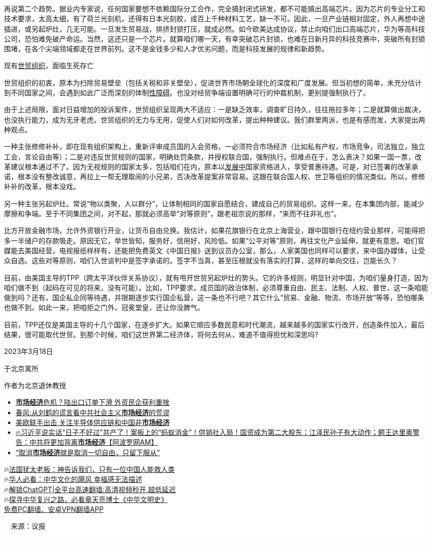 <p>再说第二个趋势。据业内专家说，任何国家要想不依赖国际分工合作，完全搞封闭式研发，都不可能搞出高端芯片。因为芯片的专业分工和技术要求，太高太细，有了荷兰光刻机，还得有日本光刻胶，成百上千种材料工艺，缺一不可。因此，一旦产业链相对固定，外人再想中途插进，或另起炉灶，几无可能。一旦发生贸易战，排挤封锁打压，就成必然。如今欧美达成协议，禁止向咱们出口高端芯片，华为等高科技公司，恐怕难免破产命运。当然，这还只是一个芯片。就算咱们哪一天，有幸突破芯片封锁，也难在日新月异的科技竞赛中，突破所有封锁围堵，在各个尖端领域都走在世界前列。这不是金钱多少和人才优劣问题，而是科技发展的规律和新趋势。</p> <p>现有<a href="https://www.bannedbook.org/bnews/tag/%E4%B8%96%E8%B4%B8%E7%BB%84%E7%BB%87/" class="st_tag internal_tag" rel="tag" title="标签 世贸组织 下的日志">世贸组织</a>，面临生死存亡</p>  <p>世贸组织的初衷，原本为扫除贸易壁垒（包括关税和非关壁垒），促进世界市场朝全球化的深度和广度发展。但当初想的简单，未充分估计到不同国家之间，会遇到如此广泛而深刻的体制<a href="https://www.bannedbook.org/bnews/tag/%e6%80%a7%e9%9a%9c%e7%a2%8d/" class="st_tag internal_tag" rel="tag" title="标签 性障碍 下的日志">性障碍</a>。也没对经贸争端设置明确可行的仲裁机制，更别提强制执行了。</p> <p>由于上述局限，面对日益增加的投诉案件，世贸组织呈现两大不适应：一是缺乏效率，调查旷日持久，往往拖拉多年；二是就算做出裁决，也没执行能力，成为无牙老虎。世贸组织的无力与无用，促使人们对如何改革，提出种种建议。我们群里两派，也是有感而发，大家提出两种观点。</p> <p>一种主张修修补补，即在现有组织架构上，重新评审成员国的入会资格，一必须符合市场经济（比如私有产权，市场竞争，司法独立，独立工会，言论自由等）；二是对违反世贸规则的国家，明确处罚条款，并授权联合国，强制执行。但难点在于，怎么表决？如果一国一票，改革建议根本通过不了。因为无视规则的国家太多，包括咱们在内，原本以<span class='wp_keywordlink'><a href="https://www.bannedbook.org/forum11/topic335.html" title="禁片：发展中出现的问题，只能靠发展解决？" target="_blank">发展中</a></span>国家资格进入，享受普惠待遇。可是，对已签署的改革承诺，根本没有整改诚意，再拉上一帮无理取闹的小兄弟，否决改革提案非常容易。这跟在联合国人权、世卫等组织的情况类似。所以，修修补补的改革，根本没戏。</p> <p>另一种主张另起炉灶。常说“物以类聚，人以群分”，让体制相同的国家自愿结合，建成自己的贸易组织。这样一来，在本集团内部，能减少摩擦和争端。至于不同集团之间，对不起，那就必须高举“对等原则”，跟老祖宗说的那样，“来而不往非礼也”。</p> <p>比方开放金融市场，允许外资银行开业，让货币自由兑换。我估计，如果花旗银行在北京上海营业，跟中国银行在纽约营业那样，可能得把多一半储户的存款吸走。原因无它，举世皆知，服务好，信用好，风险低。如果“公平对等”原则，再往文化产业延伸，就更有意思。咱们官媒能去美国经营，电视报纸样样有，还能把免费英文《中国日报》送到议员办公室，那么，人家美国也同样可以要求，来中国办媒体，让受众自选。这些对等原则，咱们入世谈判中是签字承诺的。签字不当真，甚至压根就没有落实的打算，这样的单向交往，岂能长久？</p> <p>目前，由美国主导的TPP（跨太平洋伙伴关系协议），就有甩开世贸另起炉灶的势头。它的许多规则，明显针对中国，为咱们量身打造，因为咱们做不到（起码在可见的将来，没有可能）。比如，TPP要求，成员国的政治体制，必须尊重自由、民主、法制、人权、普世，这一条咱能做到吗？还有，国企私企同等待遇，并限期逐步实行国企私营，这一条也不行吧？其它什么“贸易、金融、物流、市场开放”等等，恐怕哪条也做不到。如此一来，把咱拒之门外，冠冕堂皇，还让你没脾气。</p> <p>目前，TPP还仅是美国主导的十几个国家，在逐步扩大。如果它顺应多数民意和时代潮流，越来越多的国家实行改开，创造条件加入，最后结果，很可能取代世贸。到那个时候，咱们这世界第二经济体，将何去何从，难道不值得担忧和深思吗?</p> <p>2023年3月18日</p> <p>于北京寓所</p>  <p>作者为北京退休教授</p> <ul class='op-related-articles' title='相关阅读'> <li><a href='https://www.bannedbook.org/bnews/cnnews/20230328/1865130.html' target='_blank'><b>市场经济</b>危机？陆出口订单下滑 外资民企获利重挫</a></li> <li><a href='https://www.bannedbook.org/bnews/comments/20230129/1841849.html' target='_blank'>春风:从刘鹤的谎言看中共社会主义<b>市场经济</b>的荒谬</a></li> <li><a href='https://www.bannedbook.org/bnews/ssgc/20221206/1820163.html' target='_blank'>美欧联手出击 关注半导体供应链和中国非<b>市场经济</b></a></li> <li><a href='https://www.bannedbook.org/bnews/bannedvideo/20221116/1812183.html' target='_blank'>🔥习近平说实话“日子不好过”共产了！案板上的“蚂蚁消金”！供销社入局！国资成为第二大股东；江泽民孙子有大动作；鳄王达里奥警告：中共将更加背离<b>市场经济</b>【阿波罗网AM】</a></li> <li><a href='https://www.bannedbook.org/bnews/lifebaike/20221107/1807885.html' target='_blank'>“取消<b>市场经济</b>就是取消一切自由，只留下服从”</a></li> </ul> <p class="texttj"> 🔥<a href="https://www.bannedbook.org/bnews/ssgc/20230219/1850782.html" target="_blank">法国犹太老板：神告诉我们，只有一位中国人能救人类</a><br/> 🔥<a href="https://www.bannedbook.org/bnews/comments/20220220/1694796.html" target="_blank">华人必看：中华文化的飓风 幸福感无法描述</a><br/> 🔥<a href="https://github.com/bannedbook/fanqiang/wiki/V2ray%E6%9C%BA%E5%9C%BA" target="_blank">解锁ChatGPT|全平台高速翻墙:高清视频秒开,超低延迟</a><br/> 🔥<a href="https://www.bannedbook.org/bnews/comments/20220808/1768773.html" target="_blank">探寻中华复兴之路，必看章天亮博士《中华文明史》</a><br/> <a href="https://github.com/bannedbook/fanqiang/wiki/%E7%A6%81%E9%97%BB%E7%BD%91%E5%AE%89%E5%8D%93%E7%BF%BB%E5%A2%99%E6%96%B0%E9%97%BBAPP" target="_blank">免费PC翻墙、安卓VPN翻墙APP</a><br/> </p><p class="src-info">　来源：议报 </p><a name='sharetosocial'></a> <div style="margin-bottom:5px;padding-bottom:5px;clear:both"> <div id="archive-pix-1" class="banner-ads">  <div id="27602x728x90x621x_ADSLOT1" clicktrack="%%CLICK_URL_ESC%%"></div>   </div> <div id="archive-pix-2" class="banner-ads">  <div id="27556x300x250x621x_ADSLOT1" clicktrack="%%CLICK_URL_ESC%%" style="margin:0 auto;text-align:center"></div>   </div> </div>  <div id="archive-pix-1" class="banner-ads">  <div id="27603x728x90x621x_ADSLOT1" clicktrack="%%CLICK_URL_ESC%%"></div>   </div> </div> 